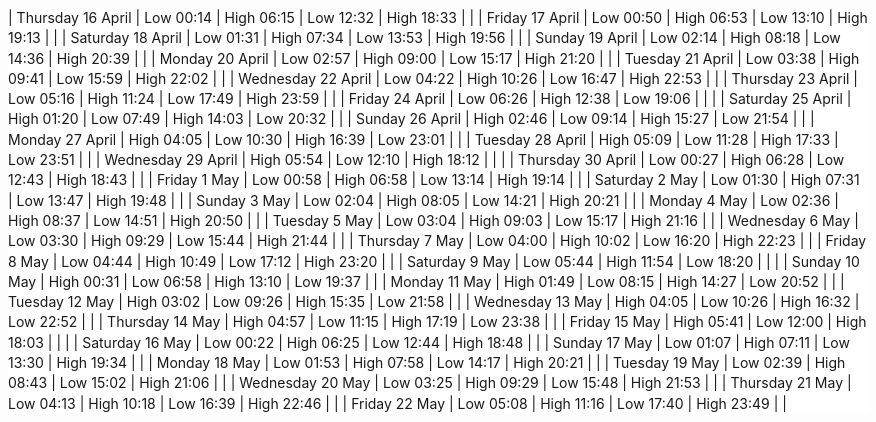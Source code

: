 | Thursday 16 April | Low 00:14 | High 06:15 | Low 12:32 | High 18:33 |  | 
| Friday 17 April | Low 00:50 | High 06:53 | Low 13:10 | High 19:13 |  | 
| Saturday 18 April | Low 01:31 | High 07:34 | Low 13:53 | High 19:56 |  | 
| Sunday 19 April | Low 02:14 | High 08:18 | Low 14:36 | High 20:39 |  | 
| Monday 20 April | Low 02:57 | High 09:00 | Low 15:17 | High 21:20 |  | 
| Tuesday 21 April | Low 03:38 | High 09:41 | Low 15:59 | High 22:02 |  | 
| Wednesday 22 April | Low 04:22 | High 10:26 | Low 16:47 | High 22:53 |  | 
| Thursday 23 April | Low 05:16 | High 11:24 | Low 17:49 | High 23:59 |  | 
| Friday 24 April | Low 06:26 | High 12:38 | Low 19:06 |  |  | 
| Saturday 25 April | High 01:20 | Low 07:49 | High 14:03 | Low 20:32 |  | 
| Sunday 26 April | High 02:46 | Low 09:14 | High 15:27 | Low 21:54 |  | 
| Monday 27 April | High 04:05 | Low 10:30 | High 16:39 | Low 23:01 |  | 
| Tuesday 28 April | High 05:09 | Low 11:28 | High 17:33 | Low 23:51 |  | 
| Wednesday 29 April | High 05:54 | Low 12:10 | High 18:12 |  |  | 
| Thursday 30 April | Low 00:27 | High 06:28 | Low 12:43 | High 18:43 |  | 
| Friday 1 May | Low 00:58 | High 06:58 | Low 13:14 | High 19:14 |  | 
| Saturday 2 May | Low 01:30 | High 07:31 | Low 13:47 | High 19:48 |  | 
| Sunday 3 May | Low 02:04 | High 08:05 | Low 14:21 | High 20:21 |  | 
| Monday 4 May | Low 02:36 | High 08:37 | Low 14:51 | High 20:50 |  | 
| Tuesday 5 May | Low 03:04 | High 09:03 | Low 15:17 | High 21:16 |  | 
| Wednesday 6 May | Low 03:30 | High 09:29 | Low 15:44 | High 21:44 |  | 
| Thursday 7 May | Low 04:00 | High 10:02 | Low 16:20 | High 22:23 |  | 
| Friday 8 May | Low 04:44 | High 10:49 | Low 17:12 | High 23:20 |  | 
| Saturday 9 May | Low 05:44 | High 11:54 | Low 18:20 |  |  | 
| Sunday 10 May | High 00:31 | Low 06:58 | High 13:10 | Low 19:37 |  | 
| Monday 11 May | High 01:49 | Low 08:15 | High 14:27 | Low 20:52 |  | 
| Tuesday 12 May | High 03:02 | Low 09:26 | High 15:35 | Low 21:58 |  | 
| Wednesday 13 May | High 04:05 | Low 10:26 | High 16:32 | Low 22:52 |  | 
| Thursday 14 May | High 04:57 | Low 11:15 | High 17:19 | Low 23:38 |  | 
| Friday 15 May | High 05:41 | Low 12:00 | High 18:03 |  |  | 
| Saturday 16 May | Low 00:22 | High 06:25 | Low 12:44 | High 18:48 |  | 
| Sunday 17 May | Low 01:07 | High 07:11 | Low 13:30 | High 19:34 |  | 
| Monday 18 May | Low 01:53 | High 07:58 | Low 14:17 | High 20:21 |  | 
| Tuesday 19 May | Low 02:39 | High 08:43 | Low 15:02 | High 21:06 |  | 
| Wednesday 20 May | Low 03:25 | High 09:29 | Low 15:48 | High 21:53 |  | 
| Thursday 21 May | Low 04:13 | High 10:18 | Low 16:39 | High 22:46 |  | 
| Friday 22 May | Low 05:08 | High 11:16 | Low 17:40 | High 23:49 |  | 